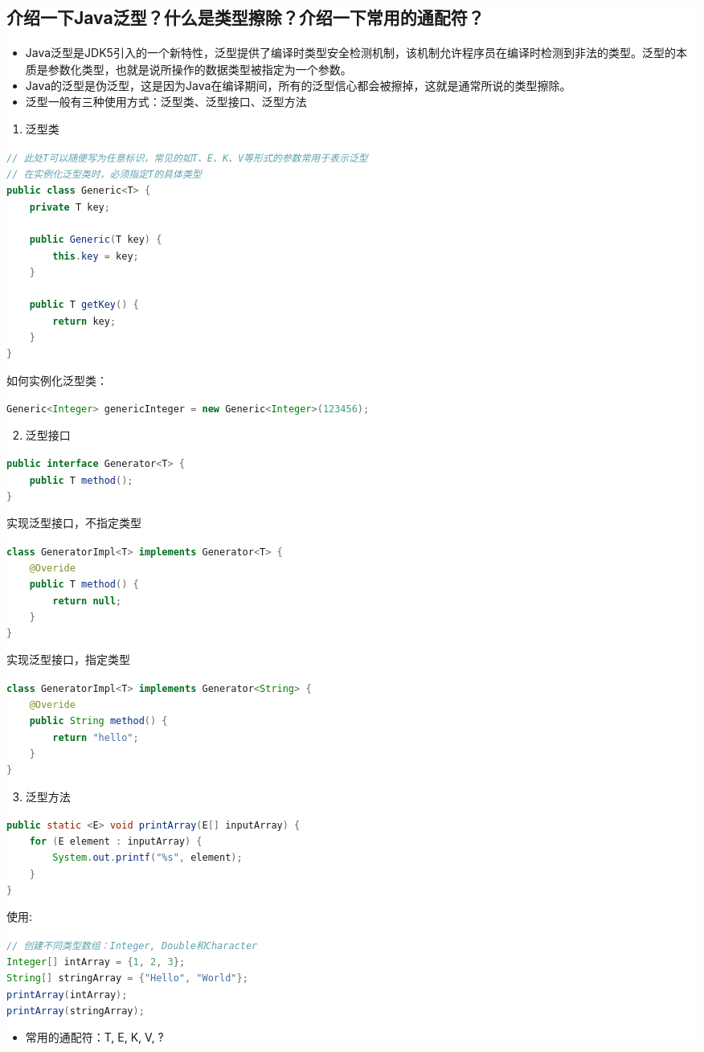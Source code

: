 ## 介绍一下Java泛型？什么是类型擦除？介绍一下常用的通配符？
* Java泛型是JDK5引入的一个新特性，泛型提供了编译时类型安全检测机制，该机制允许程序员在编译时检测到非法的类型。泛型的本质是参数化类型，也就是说所操作的数据类型被指定为一个参数。
* Java的泛型是伪泛型，这是因为Java在编译期间，所有的泛型信心都会被擦掉，这就是通常所说的类型擦除。
* 泛型一般有三种使用方式：泛型类、泛型接口、泛型方法
1. 泛型类
```java
// 此处T可以随便写为任意标识，常见的如T、E、K、V等形式的参数常用于表示泛型
// 在实例化泛型类时，必须指定T的具体类型
public class Generic<T> {
    private T key;
    
    public Generic(T key) {
        this.key = key;
    }

    public T getKey() {
        return key;
    }
}
```
如何实例化泛型类：
```java
Generic<Integer> genericInteger = new Generic<Integer>(123456);
```
2. 泛型接口
```java
public interface Generator<T> {
    public T method();
}
```
实现泛型接口，不指定类型
```java
class GeneratorImpl<T> implements Generator<T> {
    @Overide
    public T method() {
        return null;
    }
}
```
实现泛型接口，指定类型
```java
class GeneratorImpl<T> implements Generator<String> {
    @Overide
    public String method() {
        return "hello";
    }
}
```
3. 泛型方法
```java
public static <E> void printArray(E[] inputArray) {
    for (E element : inputArray) {
        System.out.printf("%s", element);
    }
}
```
使用:
```java
// 创建不同类型数组：Integer, Double和Character
Integer[] intArray = {1, 2, 3};
String[] stringArray = {"Hello", "World"};
printArray(intArray);
printArray(stringArray);
```
* 常用的通配符：T, E, K, V, ?